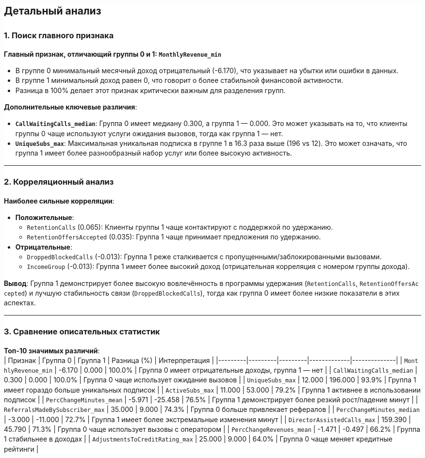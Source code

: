 ## Детальный анализ

### 1. Поиск главного признака
**Главный признак, отличающий группы 0 и 1: `MonthlyRevenue_min`**  
- В группе 0 минимальный месячный доход отрицательный (-6.170), что указывает на убытки или ошибки в данных.  
- В группе 1 минимальный доход равен 0, что говорит о более стабильной финансовой активности.  
- Разница в 100% делает этот признак критически важным для разделения групп.  

**Дополнительные ключевые различия**:  
- **`CallWaitingCalls_median`**: Группа 0 имеет медиану 0.300, а группа 1 — 0.000. Это может указывать на то, что клиенты группы 0 чаще используют услуги ожидания вызовов, тогда как группа 1 — нет.  
- **`UniqueSubs_max`**: Максимальная уникальная подписка в группе 1 в 16.3 раза выше (196 vs 12). Это может означать, что группа 1 имеет более разнообразный набор услуг или более высокую активность.  

---

### 2. Корреляционный анализ
**Наиболее сильные корреляции**:  
- **Положительные**:
  - `RetentionCalls` (0.065): Клиенты группы 1 чаще контактируют с поддержкой по удержанию.  
  - `RetentionOffersAccepted` (0.035): Группа 1 чаще принимает предложения по удержанию.  
- **Отрицательные**:
  - `DroppedBlockedCalls` (-0.013): Группа 1 реже сталкивается с пропущенными/заблокированными вызовами.  
  - `IncomeGroup` (-0.013): Группа 1 имеет более высокий доход (отрицательная корреляция с номером группы дохода).  

**Вывод**: Группа 1 демонстрирует более высокую вовлечённость в программы удержания (`RetentionCalls`, `RetentionOffersAccepted`) и лучшую стабильность связи (`DroppedBlockedCalls`), тогда как группа 0 имеет более низкие показатели в этих аспектах.

---

### 3. Сравнение описательных статистик
**Топ-10 значимых различий**:  
| Признак | Группа 0 | Группа 1 | Разница (%) | Интерпретация |
|---------|---------|---------|-------------|--------------|
| `MonthlyRevenue_min` | -6.170 | 0.000 | 100.0% | Группа 0 имеет отрицательные доходы, группа 1 — нет |
| `CallWaitingCalls_median` | 0.300 | 0.000 | 100.0% | Группа 0 чаще использует ожидание вызовов |
| `UniqueSubs_max` | 12.000 | 196.000 | 93.9% | Группа 1 имеет гораздо больше уникальных подписок |
| `ActiveSubs_max` | 11.000 | 53.000 | 79.2% | Группа 1 активнее в использовании подписок |
| `PercChangeMinutes_mean` | -5.971 | -25.458 | 76.5% | Группа 1 демонстрирует более резкий рост/падение минут |
| `ReferralsMadeBySubscriber_max` | 35.000 | 9.000 | 74.3% | Группа 0 больше привлекает рефералов |
| `PercChangeMinutes_median` | -3.000 | -11.000 | 72.7% | Группа 1 имеет более экстремальные изменения минут |
| `DirectorAssistedCalls_max` | 159.390 | 45.790 | 71.3% | Группа 0 чаще использует вызовы с оператором |
| `PercChangeRevenues_mean` | -1.471 | -0.497 | 66.2% | Группа 1 стабильнее в доходах |
| `AdjustmentsToCreditRating_max` | 25.000 | 9.000 | 64.0% | Группа 0 чаще меняет кредитные рейтинги |
